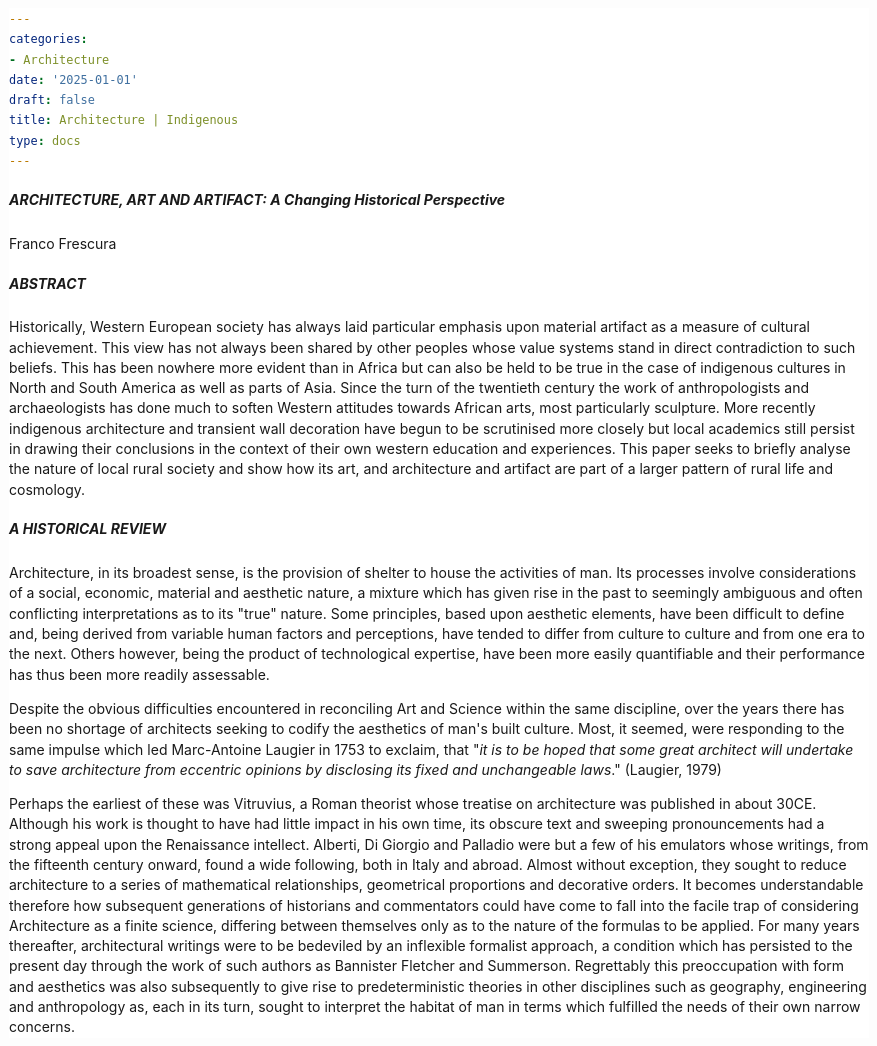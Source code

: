 ```yaml
---
categories:
- Architecture
date: '2025-01-01'
draft: false
title: Architecture | Indigenous
type: docs
---
```


##### ARCHITECTURE, ART AND ARTIFACT: A Changing Historical Perspective

Franco Frescura

##### ABSTRACT

Historically, Western European society has always laid particular emphasis upon material artifact as a measure of cultural achievement. This view has not always been shared by other peoples whose value systems stand in direct contradiction to such beliefs. This has been nowhere more evident than in Africa but can also be held to be true in the case of indigenous cultures in North and South America as well as parts of Asia. Since the turn of the twentieth century the work of anthropologists and archaeologists has done much to soften Western attitudes towards African arts, most particularly sculpture. More recently indigenous architecture and transient wall decoration have begun to be scrutinised more closely but local academics still persist in drawing their conclusions in the context of their own western education and experiences. This paper seeks to briefly analyse the nature of local rural society and show how its art, and architecture and artifact are part of a larger pattern of rural life and cosmology.

##### A HISTORICAL REVIEW

Architecture, in its broadest sense, is the provision of shelter to house the activities of man. Its processes involve considerations of a social, economic, material and aesthetic nature, a mixture which has given rise in the past to seemingly ambiguous and often conflicting interpretations as to its "true" nature. Some principles, based upon aesthetic elements, have been difficult to define and, being derived from variable human factors and perceptions, have tended to differ from culture to culture and from one era to the next. Others however, being the product of technological expertise, have been more easily quantifiable and their performance has thus been more readily assessable.

Despite the obvious difficulties encountered in reconciling Art and Science within the same discipline, over the years there has been no shortage of architects seeking to codify the aesthetics of man's built culture. Most, it seemed, were responding to the same impulse which led Marc-Antoine Laugier in 1753 to exclaim, that "_it is to be hoped that some great architect will undertake to save architecture from eccentric opinions by disclosing its fixed and unchangeable laws_." (Laugier, 1979)

Perhaps the earliest of these was Vitruvius, a Roman theorist whose treatise on architecture was published in about 30CE. Although his work is thought to have had little impact in his own time, its obscure text and sweeping pronouncements had a strong appeal upon the Renaissance intellect. Alberti, Di Giorgio and Palladio were but a few of his emulators whose writings, from the fifteenth century onward, found a wide following, both in Italy and abroad. Almost without exception, they sought to reduce architecture to a series of mathematical relationships, geometrical proportions and decorative orders. It becomes understandable therefore how subsequent generations of historians and commentators could have come to fall into the facile trap of considering Architecture as a finite science, differing between themselves only as to the nature of the formulas to be applied. For many years thereafter, architectural writings were to be bedeviled by an inflexible formalist approach, a condition which has persisted to the present day through the work of such authors as Bannister Fletcher and Summerson. Regrettably this preoccupation with form and aesthetics was also subsequently to give rise to predeterministic theories in other disciplines such as geography, engineering and anthropology as, each in its turn, sought to interpret the habitat of man in terms which fulfilled the needs of their own narrow concerns.
